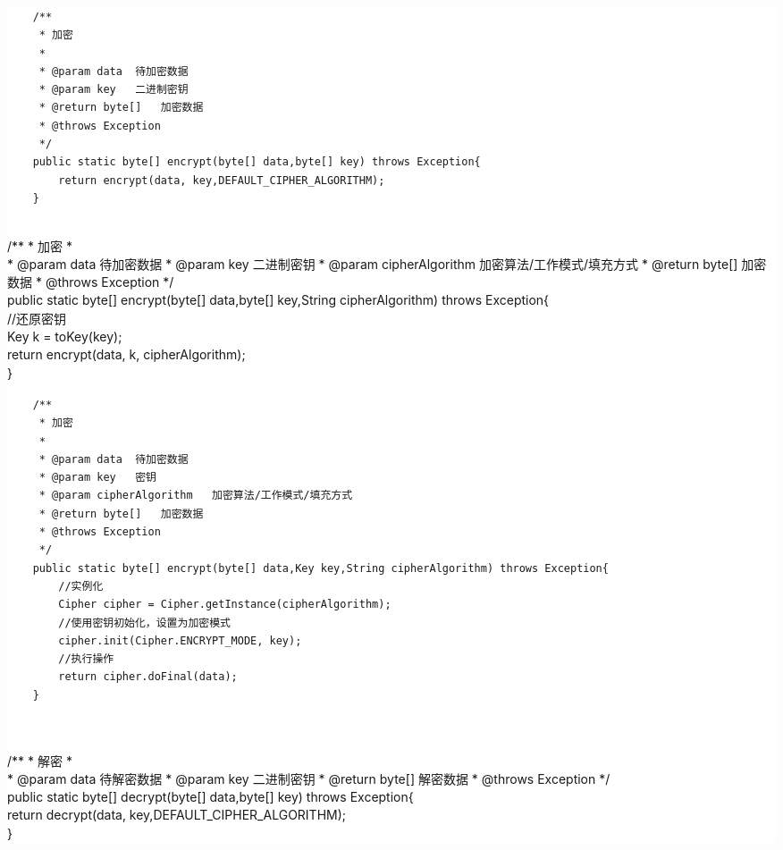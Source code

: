         /** 
         * 加密 
         *  
         * @param data  待加密数据 
         * @param key   二进制密钥 
         * @return byte[]   加密数据 
         * @throws Exception 
         */  
        public static byte[] encrypt(byte[] data,byte[] key) throws Exception{  
            return encrypt(data, key,DEFAULT_CIPHER_ALGORITHM);  
        }  


​          
        /** 
         * 加密 
         *  
         * @param data  待加密数据 
         * @param key   二进制密钥 
         * @param cipherAlgorithm   加密算法/工作模式/填充方式 
         * @return byte[]   加密数据 
         * @throws Exception 
         */  
        public static byte[] encrypt(byte[] data,byte[] key,String cipherAlgorithm) throws Exception{  
            //还原密钥  
            Key k = toKey(key);  
            return encrypt(data, k, cipherAlgorithm);  
        }  
          
        /** 
         * 加密 
         *  
         * @param data  待加密数据 
         * @param key   密钥 
         * @param cipherAlgorithm   加密算法/工作模式/填充方式 
         * @return byte[]   加密数据 
         * @throws Exception 
         */  
        public static byte[] encrypt(byte[] data,Key key,String cipherAlgorithm) throws Exception{  
            //实例化  
            Cipher cipher = Cipher.getInstance(cipherAlgorithm);  
            //使用密钥初始化，设置为加密模式  
            cipher.init(Cipher.ENCRYPT_MODE, key);  
            //执行操作  
            return cipher.doFinal(data);  
        }  


​          
​          
        /** 
         * 解密 
         *  
         * @param data  待解密数据 
         * @param key   二进制密钥 
         * @return byte[]   解密数据 
         * @throws Exception 
         */  
        public static byte[] decrypt(byte[] data,byte[] key) throws Exception{  
            return decrypt(data, key,DEFAULT_CIPHER_ALGORITHM);  
        }  
          
